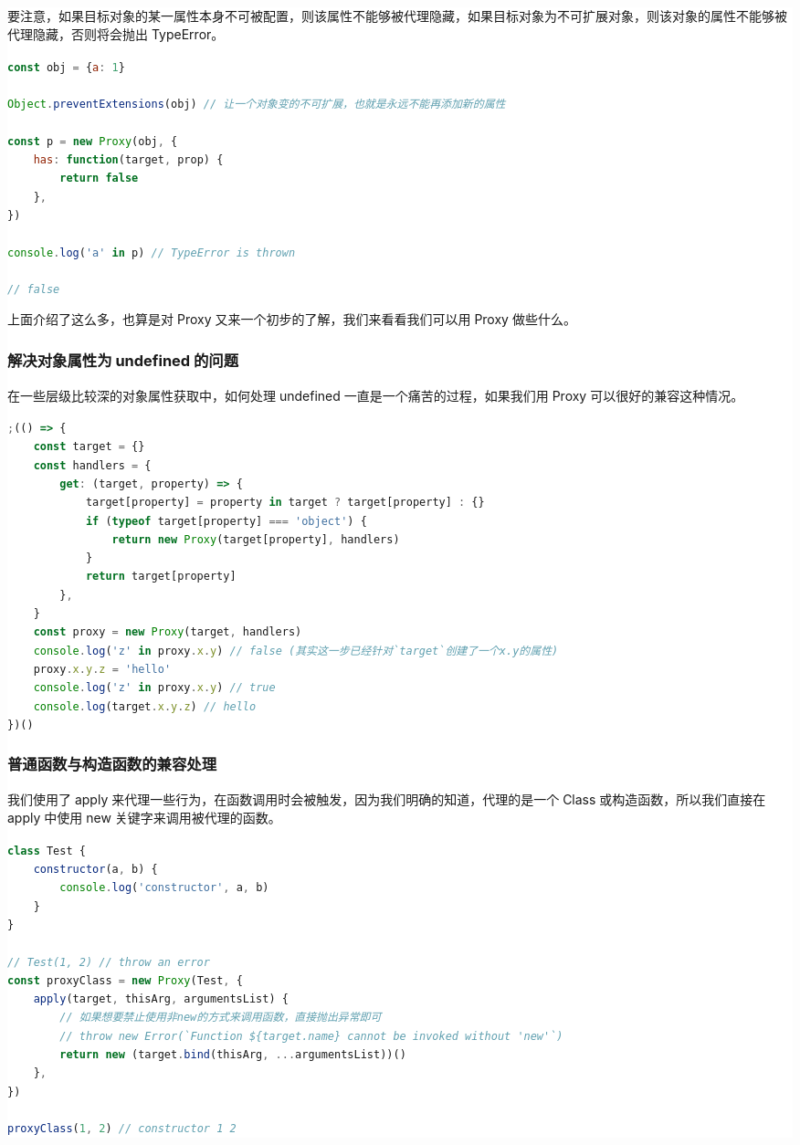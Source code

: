 要注意，如果目标对象的某一属性本身不可被配置，则该属性不能够被代理隐藏，如果目标对象为不可扩展对象，则该对象的属性不能够被代理隐藏，否则将会抛出 TypeError。

```javascript
const obj = {a: 1}

Object.preventExtensions(obj) // 让一个对象变的不可扩展，也就是永远不能再添加新的属性

const p = new Proxy(obj, {
    has: function(target, prop) {
        return false
    },
})

console.log('a' in p) // TypeError is thrown

// false
```

上面介绍了这么多，也算是对 Proxy 又来一个初步的了解，我们来看看我们可以用 Proxy 做些什么。

### 解决对象属性为 undefined 的问题

在一些层级比较深的对象属性获取中，如何处理 undefined 一直是一个痛苦的过程，如果我们用 Proxy 可以很好的兼容这种情况。

```javascript
;(() => {
    const target = {}
    const handlers = {
        get: (target, property) => {
            target[property] = property in target ? target[property] : {}
            if (typeof target[property] === 'object') {
                return new Proxy(target[property], handlers)
            }
            return target[property]
        },
    }
    const proxy = new Proxy(target, handlers)
    console.log('z' in proxy.x.y) // false (其实这一步已经针对`target`创建了一个x.y的属性)
    proxy.x.y.z = 'hello'
    console.log('z' in proxy.x.y) // true
    console.log(target.x.y.z) // hello
})()
```

### 普通函数与构造函数的兼容处理

我们使用了 apply 来代理一些行为，在函数调用时会被触发，因为我们明确的知道，代理的是一个 Class 或构造函数，所以我们直接在 apply 中使用 new 关键字来调用被代理的函数。

```javascript
class Test {
    constructor(a, b) {
        console.log('constructor', a, b)
    }
}

// Test(1, 2) // throw an error
const proxyClass = new Proxy(Test, {
    apply(target, thisArg, argumentsList) {
        // 如果想要禁止使用非new的方式来调用函数，直接抛出异常即可
        // throw new Error(`Function ${target.name} cannot be invoked without 'new'`)
        return new (target.bind(thisArg, ...argumentsList))()
    },
})

proxyClass(1, 2) // constructor 1 2
```
